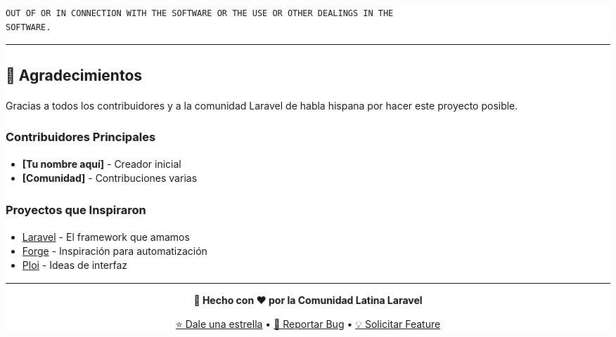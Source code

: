 ```
OUT OF OR IN CONNECTION WITH THE SOFTWARE OR THE USE OR OTHER DEALINGS IN THE
SOFTWARE.
```

---

## 🎉 Agradecimientos

Gracias a todos los contribuidores y a la comunidad Laravel de habla hispana por hacer este proyecto posible.

### Contribuidores Principales
- **[Tu nombre aquí]** - Creador inicial
- **[Comunidad]** - Contribuciones varias

### Proyectos que Inspiraron
- [Laravel](https://laravel.com) - El framework que amamos
- [Forge](https://forge.laravel.com) - Inspiración para automatización
- [Ploi](https://ploi.io) - Ideas de interfaz

---

<div align="center">

**🚀 Hecho con ❤️ por la Comunidad Latina Laravel**

[⭐ Dale una estrella](https://github.com/comunidad-latina/laravel-deployment) • [🐛 Reportar Bug](https://github.com/comunidad-latina/laravel-deployment/issues) • [💡 Solicitar Feature](https://github.com/comunidad-latina/laravel-deployment/issues)

</div>